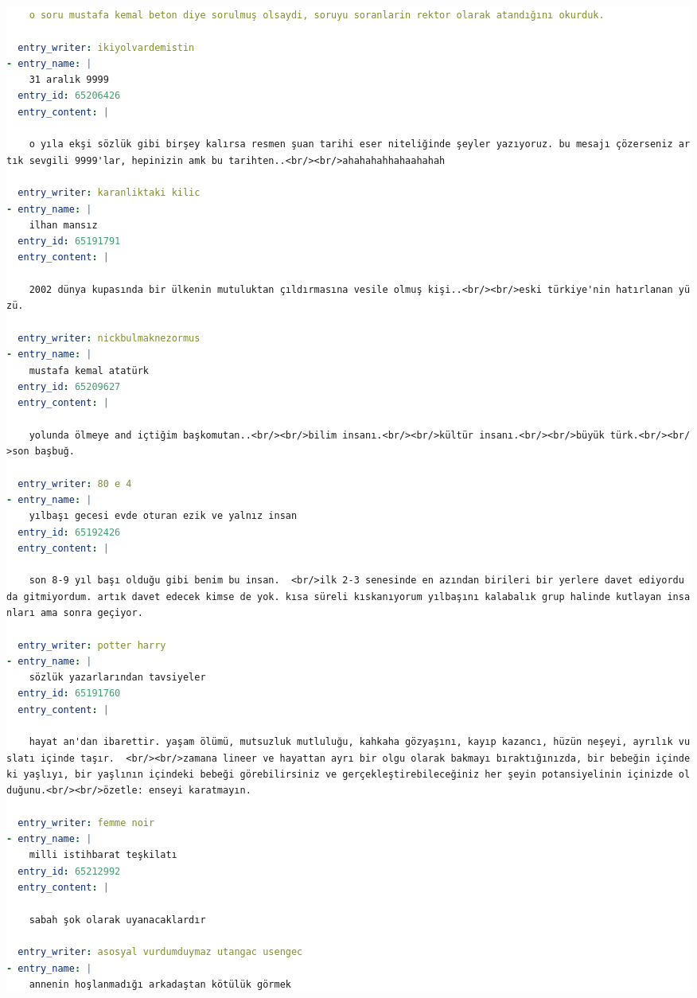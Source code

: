 ```yaml
    o soru mustafa kemal beton diye sorulmuş olsaydi, soruyu soranlarin rektor olarak atandığını okurduk.
    
  entry_writer: ikiyolvardemistin
- entry_name: |
    31 aralık 9999
  entry_id: 65206426
  entry_content: |
    
    o yıla ekşi sözlük gibi birşey kalırsa resmen şuan tarihi eser niteliğinde şeyler yazıyoruz. bu mesajı çözerseniz artık sevgili 9999'lar, hepinizin amk bu tarihten..<br/><br/>ahahahahhahaahahah
   
  entry_writer: karanliktaki kilic
- entry_name: |
    ilhan mansız
  entry_id: 65191791
  entry_content: |
    
    2002 dünya kupasında bir ülkenin mutuluktan çıldırmasına vesile olmuş kişi..<br/><br/>eski türkiye'nin hatırlanan yüzü.
   
  entry_writer: nickbulmaknezormus
- entry_name: |
    mustafa kemal atatürk
  entry_id: 65209627
  entry_content: |
    
    yolunda ölmeye and içtiğim başkomutan..<br/><br/>bilim insanı.<br/><br/>kültür insanı.<br/><br/>büyük türk.<br/><br/>son başbuğ.
   
  entry_writer: 80 e 4
- entry_name: |
    yılbaşı gecesi evde oturan ezik ve yalnız insan
  entry_id: 65192426
  entry_content: |
    
    son 8-9 yıl başı olduğu gibi benim bu insan.  <br/>ilk 2-3 senesinde en azından birileri bir yerlere davet ediyordu da gitmiyordum. artık davet edecek kimse de yok. kısa süreli kıskanıyorum yılbaşını kalabalık grup halinde kutlayan insanları ama sonra geçiyor.
   
  entry_writer: potter harry
- entry_name: |
    sözlük yazarlarından tavsiyeler
  entry_id: 65191760
  entry_content: |
    
    hayat an'dan ibarettir. yaşam ölümü, mutsuzluk mutluluğu, kahkaha gözyaşını, kayıp kazancı, hüzün neşeyi, ayrılık vuslatı içinde taşır.  <br/><br/>zamana lineer ve hayattan ayrı bir olgu olarak bakmayı bıraktığınızda, bir bebeğin içindeki yaşlıyı, bir yaşlının içindeki bebeği görebilirsiniz ve gerçekleştirebileceğiniz her şeyin potansiyelinin içinizde olduğunu.<br/><br/>özetle: enseyi karatmayın.
   
  entry_writer: femme noir
- entry_name: |
    milli istihbarat teşkilatı
  entry_id: 65212992
  entry_content: |
    
    sabah şok olarak uyanacaklardır
    
  entry_writer: asosyal vurdumduymaz utangac usengec
- entry_name: |
    annenin hoşlanmadığı arkadaştan kötülük görmek
```